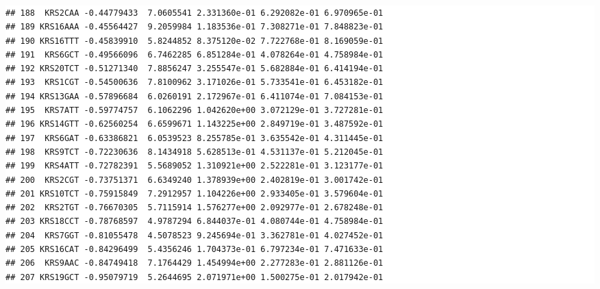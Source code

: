     ## 188  KRS2CAA -0.44779433  7.0605541 2.331360e-01 6.292082e-01 6.970965e-01
    ## 189 KRS16AAA -0.45564427  9.2059984 1.183536e-01 7.308271e-01 7.848823e-01
    ## 190 KRS16TTT -0.45839910  5.8244852 8.375120e-02 7.722768e-01 8.169059e-01
    ## 191  KRS6GCT -0.49566096  6.7462285 6.851284e-01 4.078264e-01 4.758984e-01
    ## 192 KRS20TCT -0.51271340  7.8856247 3.255547e-01 5.682884e-01 6.414194e-01
    ## 193  KRS1CGT -0.54500636  7.8100962 3.171026e-01 5.733541e-01 6.453182e-01
    ## 194 KRS13GAA -0.57896684  6.0260191 2.172967e-01 6.411074e-01 7.084153e-01
    ## 195  KRS7ATT -0.59774757  6.1062296 1.042620e+00 3.072129e-01 3.727281e-01
    ## 196 KRS14GTT -0.62560254  6.6599671 1.143225e+00 2.849719e-01 3.487592e-01
    ## 197  KRS6GAT -0.63386821  6.0539523 8.255785e-01 3.635542e-01 4.311445e-01
    ## 198  KRS9TCT -0.72230636  8.1434918 5.628513e-01 4.531137e-01 5.212045e-01
    ## 199  KRS4ATT -0.72782391  5.5689052 1.310921e+00 2.522281e-01 3.123177e-01
    ## 200  KRS2CGT -0.73751371  6.6349240 1.378939e+00 2.402819e-01 3.001742e-01
    ## 201 KRS10TCT -0.75915849  7.2912957 1.104226e+00 2.933405e-01 3.579604e-01
    ## 202  KRS2TGT -0.76670305  5.7115914 1.576277e+00 2.092977e-01 2.678248e-01
    ## 203 KRS18CCT -0.78768597  4.9787294 6.844037e-01 4.080744e-01 4.758984e-01
    ## 204  KRS7GGT -0.81055478  4.5078523 9.245694e-01 3.362781e-01 4.027452e-01
    ## 205 KRS16CAT -0.84296499  5.4356246 1.704373e-01 6.797234e-01 7.471633e-01
    ## 206  KRS9AAC -0.84749418  7.1764429 1.454994e+00 2.277283e-01 2.881126e-01
    ## 207 KRS19GCT -0.95079719  5.2644695 2.071971e+00 1.500275e-01 2.017942e-01